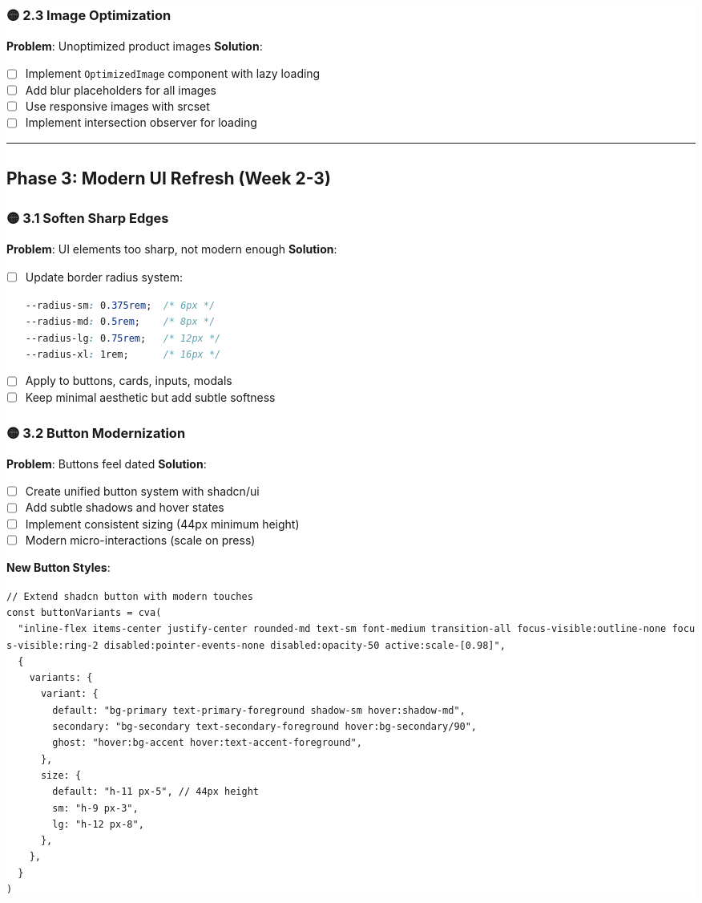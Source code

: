 ### 🟡 2.3 Image Optimization
**Problem**: Unoptimized product images
**Solution**:
- [ ] Implement `OptimizedImage` component with lazy loading
- [ ] Add blur placeholders for all images
- [ ] Use responsive images with srcset
- [ ] Implement intersection observer for loading

---

## Phase 3: Modern UI Refresh (Week 2-3)

### 🟡 3.1 Soften Sharp Edges
**Problem**: UI elements too sharp, not modern enough
**Solution**:
- [ ] Update border radius system:
  ```css
  --radius-sm: 0.375rem;  /* 6px */
  --radius-md: 0.5rem;    /* 8px */
  --radius-lg: 0.75rem;   /* 12px */
  --radius-xl: 1rem;      /* 16px */
  ```
- [ ] Apply to buttons, cards, inputs, modals
- [ ] Keep minimal aesthetic but add subtle softness

### 🟡 3.2 Button Modernization
**Problem**: Buttons feel dated
**Solution**:
- [ ] Create unified button system with shadcn/ui
- [ ] Add subtle shadows and hover states
- [ ] Implement consistent sizing (44px minimum height)
- [ ] Modern micro-interactions (scale on press)

**New Button Styles**:
```tsx
// Extend shadcn button with modern touches
const buttonVariants = cva(
  "inline-flex items-center justify-center rounded-md text-sm font-medium transition-all focus-visible:outline-none focus-visible:ring-2 disabled:pointer-events-none disabled:opacity-50 active:scale-[0.98]",
  {
    variants: {
      variant: {
        default: "bg-primary text-primary-foreground shadow-sm hover:shadow-md",
        secondary: "bg-secondary text-secondary-foreground hover:bg-secondary/90",
        ghost: "hover:bg-accent hover:text-accent-foreground",
      },
      size: {
        default: "h-11 px-5", // 44px height
        sm: "h-9 px-3",
        lg: "h-12 px-8",
      },
    },
  }
)
```
